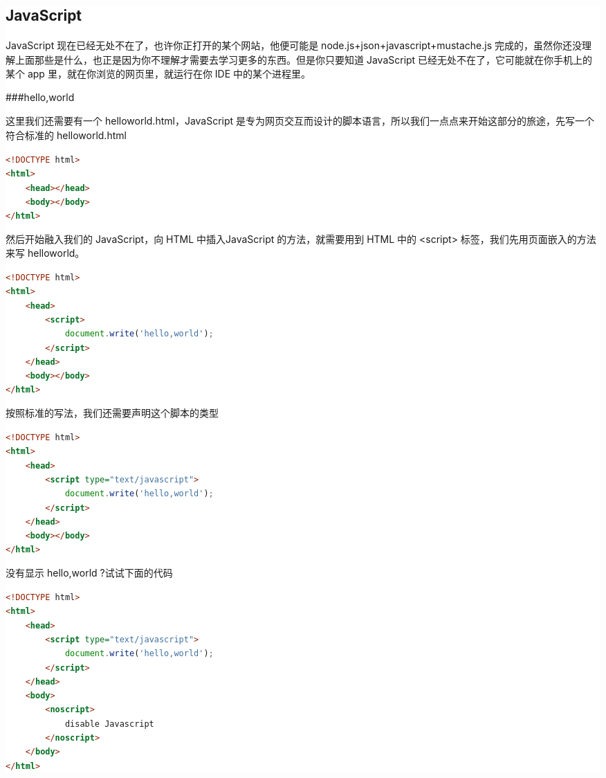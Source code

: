 JavaScript
---

JavaScript 现在已经无处不在了，也许你正打开的某个网站，他便可能是 node.js+json+javascript+mustache.js 完成的，虽然你还没理解上面那些是什么，也正是因为你不理解才需要去学习更多的东西。但是你只要知道 JavaScript 已经无处不在了，它可能就在你手机上的某个 app 里，就在你浏览的网页里，就运行在你 IDE 中的某个进程里。

###hello,world

这里我们还需要有一个 helloworld.html，JavaScript 是专为网页交互而设计的脚本语言，所以我们一点点来开始这部分的旅途，先写一个符合标准的 helloworld.html

``` html
<!DOCTYPE html>
<html>
	<head></head>
	<body></body>
</html>
```

然后开始融入我们的 JavaScript，向 HTML 中插入JavaScript 的方法，就需要用到 HTML 中的 \<script> 标签，我们先用页面嵌入的方法来写 helloworld。

``` html
<!DOCTYPE html>
<html>
	<head>
		<script>
			document.write('hello,world');
		</script>
	</head>
	<body></body>
</html>
```

按照标准的写法，我们还需要声明这个脚本的类型

``` html
<!DOCTYPE html>
<html>
	<head>
		<script type="text/javascript">
			document.write('hello,world');
		</script>
	</head>
	<body></body>
</html>
```

没有显示 hello,world ?试试下面的代码

``` html
<!DOCTYPE html>
<html>
	<head>
		<script type="text/javascript">
			document.write('hello,world');
		</script>
	</head>
	<body>
		<noscript>
			disable Javascript
		</noscript>
	</body>
</html>
```

